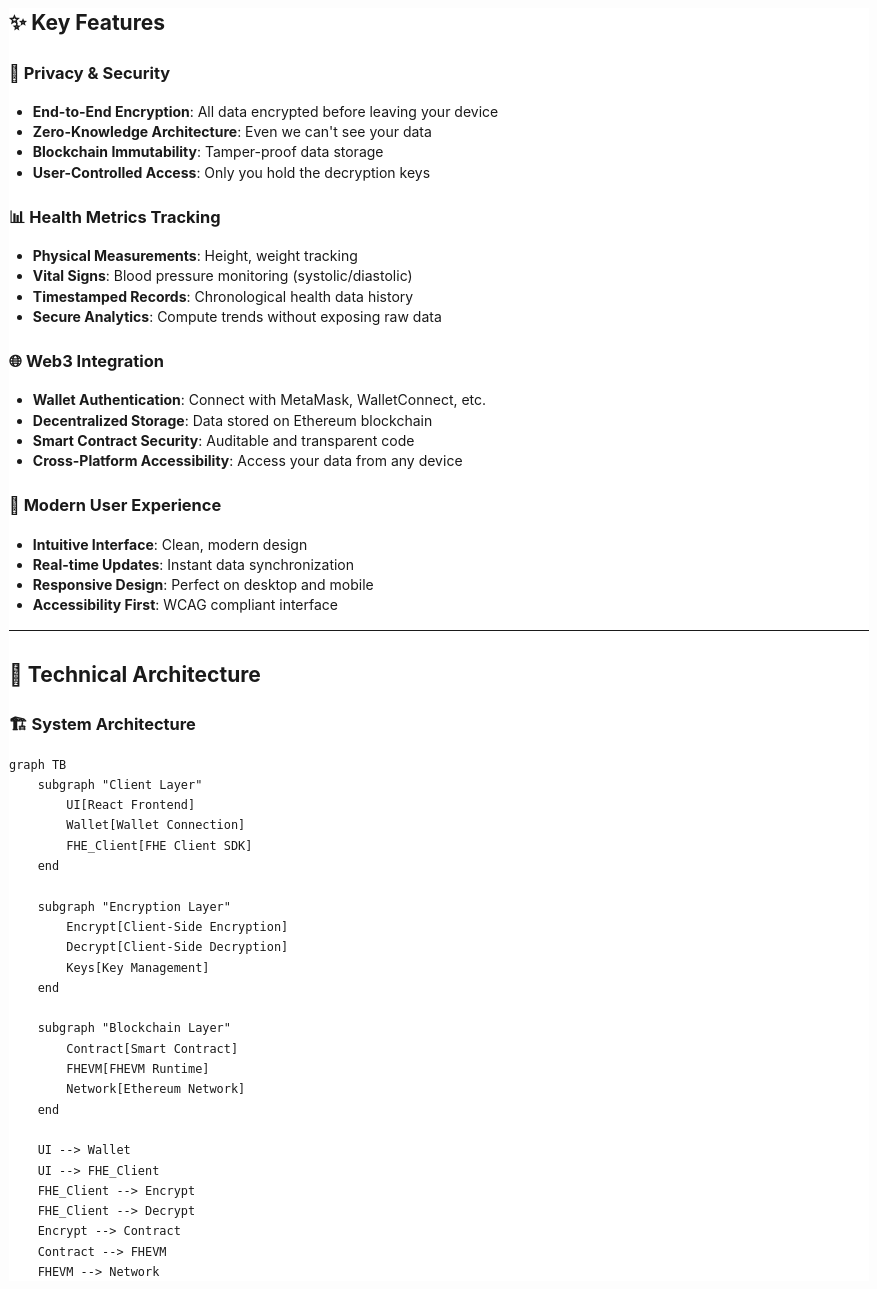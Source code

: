 
## ✨ Key Features

### 🔐 **Privacy & Security**
- **End-to-End Encryption**: All data encrypted before leaving your device
- **Zero-Knowledge Architecture**: Even we can't see your data
- **Blockchain Immutability**: Tamper-proof data storage
- **User-Controlled Access**: Only you hold the decryption keys

### 📊 **Health Metrics Tracking**
- **Physical Measurements**: Height, weight tracking
- **Vital Signs**: Blood pressure monitoring (systolic/diastolic)
- **Timestamped Records**: Chronological health data history
- **Secure Analytics**: Compute trends without exposing raw data

### 🌐 **Web3 Integration**
- **Wallet Authentication**: Connect with MetaMask, WalletConnect, etc.
- **Decentralized Storage**: Data stored on Ethereum blockchain
- **Smart Contract Security**: Auditable and transparent code
- **Cross-Platform Accessibility**: Access your data from any device

### 🎨 **Modern User Experience**
- **Intuitive Interface**: Clean, modern design
- **Real-time Updates**: Instant data synchronization
- **Responsive Design**: Perfect on desktop and mobile
- **Accessibility First**: WCAG compliant interface

---

## 🔧 Technical Architecture

### 🏗️ **System Architecture**

```mermaid
graph TB
    subgraph "Client Layer"
        UI[React Frontend]
        Wallet[Wallet Connection]
        FHE_Client[FHE Client SDK]
    end

    subgraph "Encryption Layer"
        Encrypt[Client-Side Encryption]
        Decrypt[Client-Side Decryption]
        Keys[Key Management]
    end

    subgraph "Blockchain Layer"
        Contract[Smart Contract]
        FHEVM[FHEVM Runtime]
        Network[Ethereum Network]
    end

    UI --> Wallet
    UI --> FHE_Client
    FHE_Client --> Encrypt
    FHE_Client --> Decrypt
    Encrypt --> Contract
    Contract --> FHEVM
    FHEVM --> Network
```
